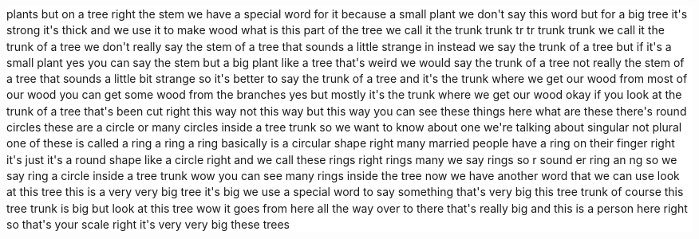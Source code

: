 plants
but on a tree right the stem we have a
special word for it
because a small plant we don't say this
word but for a big tree
it's strong it's thick and we use it to
make
wood what is this part of the tree
we call it the trunk trunk
tr tr
trunk trunk we call it the trunk
of a tree we don't really say the stem
of a tree that sounds a little strange
in instead we say the trunk of a tree
but if it's a small plant yes you can
say the stem
but a big plant like a tree that's weird
we would say the trunk of a tree not
really the stem of a tree that sounds a
little bit strange
so it's better to say the trunk of a
tree and it's the trunk
where we get our wood from most of our
wood
you can get some wood from the branches
yes but mostly
it's the trunk where we get our wood
okay if you look at the trunk of a tree
that's been cut right this way not this
way
but this way you can see these things
here what are these there's
round circles these are a
circle or many circles inside a tree
trunk
so we want to know about one we're
talking about singular not
plural one of these is called a
ring a ring a ring basically
is a circular shape right many married
people
have a ring on their finger right it's
just
it's a round shape like a circle right
and we call these
rings right rings many we say
rings so r sound er
ring an ng
so we say ring a circle inside a tree
trunk
wow you can see many rings inside the
tree
now we have another word that we can use
look at this tree this
is a very very big tree
it's big we use a special word to say
something that's very big
this tree trunk of course this tree
trunk is big but look at this tree
wow it goes from here all the way over
to there
that's really big and this is a person
here right so that's your scale
right it's very very big these trees